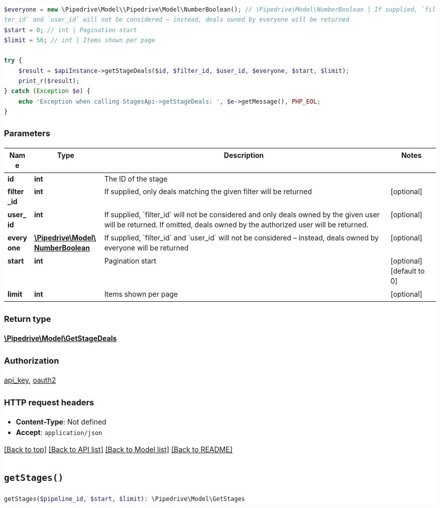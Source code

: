```php
$everyone = new \Pipedrive\Model\\Pipedrive\Model\NumberBoolean(); // \Pipedrive\Model\NumberBoolean | If supplied, `filter_id` and `user_id` will not be considered – instead, deals owned by everyone will be returned
$start = 0; // int | Pagination start
$limit = 56; // int | Items shown per page

try {
    $result = $apiInstance->getStageDeals($id, $filter_id, $user_id, $everyone, $start, $limit);
    print_r($result);
} catch (Exception $e) {
    echo 'Exception when calling StagesApi->getStageDeals: ', $e->getMessage(), PHP_EOL;
}
```

### Parameters

Name | Type | Description  | Notes
------------- | ------------- | ------------- | -------------
 **id** | **int**| The ID of the stage |
 **filter_id** | **int**| If supplied, only deals matching the given filter will be returned | [optional]
 **user_id** | **int**| If supplied, &#x60;filter_id&#x60; will not be considered and only deals owned by the given user will be returned. If omitted, deals owned by the authorized user will be returned. | [optional]
 **everyone** | [**\Pipedrive\Model\NumberBoolean**](../Model/.md)| If supplied, &#x60;filter_id&#x60; and &#x60;user_id&#x60; will not be considered – instead, deals owned by everyone will be returned | [optional]
 **start** | **int**| Pagination start | [optional] [default to 0]
 **limit** | **int**| Items shown per page | [optional]

### Return type

[**\Pipedrive\Model\GetStageDeals**](../Model/GetStageDeals.md)

### Authorization

[api_key](../../README.md#api_key), [oauth2](../../README.md#oauth2)

### HTTP request headers

- **Content-Type**: Not defined
- **Accept**: `application/json`

[[Back to top]](#) [[Back to API list]](../../README.md#endpoints)
[[Back to Model list]](../../README.md#models)
[[Back to README]](../../README.md)

## `getStages()`

```php
getStages($pipeline_id, $start, $limit): \Pipedrive\Model\GetStages
```

